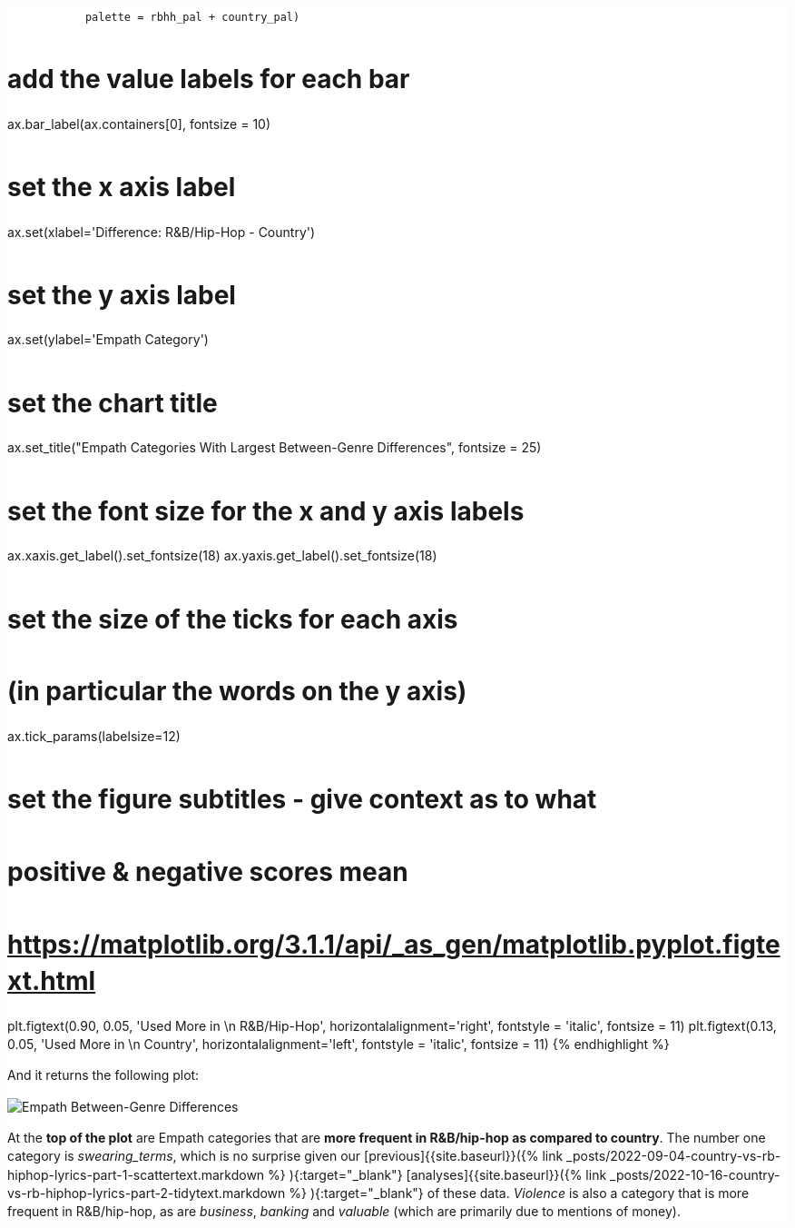                 palette = rbhh_pal + country_pal)
# add the value labels for each bar
ax.bar_label(ax.containers[0], fontsize = 10)
# set the x axis label 
ax.set(xlabel='Difference: R&B/Hip-Hop - Country')  
# set the y axis label 
ax.set(ylabel='Empath Category')
# set the chart title
ax.set_title("Empath Categories With Largest Between-Genre Differences", fontsize = 25)
# set the font size for the x and y axis labels
ax.xaxis.get_label().set_fontsize(18) 
ax.yaxis.get_label().set_fontsize(18)
# set the size of the ticks for each axis 
# (in particular the words on the y axis)
ax.tick_params(labelsize=12)
# set the figure subtitles - give context as to what
# positive & negative scores mean
# https://matplotlib.org/3.1.1/api/_as_gen/matplotlib.pyplot.figtext.html
plt.figtext(0.90, 0.05, 'Used More in \n R&B/Hip-Hop', 
            horizontalalignment='right', 
            fontstyle = 'italic', 
            fontsize = 11) 
plt.figtext(0.13, 0.05, 'Used More in \n Country', 
            horizontalalignment='left', 
            fontstyle = 'italic', 
            fontsize = 11)
{% endhighlight %}  

And it returns the following plot:

![Empath Between-Genre Differences]({{site.baseurl}}/assets/img/2023-03-29-country-vs-rb-hiphop-lyrics-part-3-empath/bw_genre_diff_gradient_250_final.png)

At the **top of the plot** are Empath categories that are **more frequent in R&B/hip-hop as compared to country**. The number one category is *swearing_terms*, which is no surprise given our [previous]{{site.baseurl}}({% link _posts/2022-09-04-country-vs-rb-hiphop-lyrics-part-1-scattertext.markdown %} ){:target="_blank"} [analyses]{{site.baseurl}}({% link _posts/2022-10-16-country-vs-rb-hiphop-lyrics-part-2-tidytext.markdown %} ){:target="_blank"} of these data. *Violence* is also a category that is more frequent in R&B/hip-hop, as are *business*, *banking* and *valuable* (which are primarily due to mentions of money). 


[^1]: Note that since the original Billboard data were scraped, the site has undergone a redesign and fewer years of data are currently retrievable than in July 2021.
[^2]: For more information on Scattertext check out [these](https://github.com/JasonKessler/scattertext){:target="_blank"} [links](https://www.youtube.com/watch?v=H7X9CA2pWKo){:target="_blank"}, and for all of the details about using Scattertext to visualize Empath categories, see [here](https://github.com/JasonKessler/scattertext#visualizing-empath-topics-and-categories){:target="_blank"}.